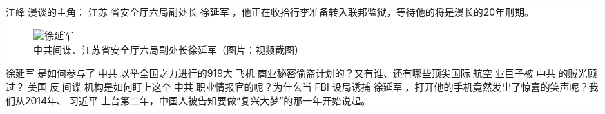    江峰
  </ok>
  漫谈的主角：
  <ok href="/term/10920">
   江苏
  </ok>
  省安全厅六局副处长
  <ok href="/term/114059">
   徐延军
  </ok>
  ，他正在收拾行李准备转入联邦监狱，等待他的将是漫长的20年刑期。
 </p>
 <figure class="OImage__StyledFigure-sc-1lfley0-0 jWYblU">
  <img alt="徐延军" src="https://img.soundofhope.org/2022-11/1668809773123.jpg"/>
  <br/><figcaption>
   中共间谍、江苏省安全厅六局副处长徐延军（图片：视频截图）
  </figcaption>
 </figure>
 <p>
  <ok href="/term/114059">
   徐延军
  </ok>
  是如何参与了
  <ok href="/term/1059">
   中共
  </ok>
  以举全国之力进行的919大
  <ok href="/term/3022">
   飞机
  </ok>
  商业秘密偷盗计划的？又有谁、还有哪些顶尖国际
  <ok href="/term/10678">
   航空
  </ok>
  业巨子被
  <ok href="/term/1059">
   中共
  </ok>
  的贼光顾过？
  <ok href="/term/1045">
   美国
  </ok>
  反
  <ok href="/term/5452">
   间谍
  </ok>
  机构是如何盯上这个
  <ok href="/term/1059">
   中共
  </ok>
  职业情报官的呢？为什么当
  <ok href="/term/1952">
   FBI
  </ok>
  设局诱捕
  <ok href="/term/114059">
   徐延军
  </ok>
  ，打开他的手机竟然发出了惊喜的笑声呢？我们从2014年、
  <ok href="/term/1063">
   习近平
  </ok>
  上台第二年，中国人被告知要做“复兴大梦”的那一年开始说起。